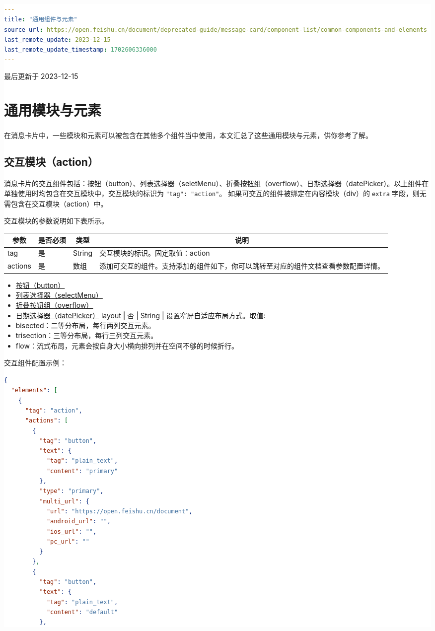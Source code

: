 ```yaml
---
title: "通用组件与元素"
source_url: https://open.feishu.cn/document/deprecated-guide/message-card/component-list/common-components-and-elements
last_remote_update: 2023-12-15
last_remote_update_timestamp: 1702606336000
---
```

最后更新于 2023-12-15

# 通用模块与元素

在消息卡片中，一些模块和元素可以被包含在其他多个组件当中使用，本文汇总了这些通用模块与元素，供你参考了解。

## 交互模块（action）

消息卡片的交互组件包括：按钮（button）、列表选择器（seletMenu）、折叠按钮组（overflow）、日期选择器（datePicker）。以上组件在单独使用时均包含在交互模块中，交互模块的标识为 `"tag": "action"`。
如果可交互的组件被绑定在内容模块（div）的 `extra` 字段，则无需包含在交互模块（action）中。

交互模块的参数说明如下表所示。

参数 | 是否必须 | 类型 | 说明
--- | --- | --- | ---
tag | 是 | String | 交互模块的标识。固定取值：action
actions | 是 | 数组 | 添加可交互的组件。支持添加的组件如下，你可以跳转至对应的组件文档查看参数配置详情。  
- [按钮（button）](https://open.feishu.cn/document/ukTMukTMukTM/uEzNwUjLxcDM14SM3ATN)  
- [列表选择器（selectMenu）](https://open.feishu.cn/document/ukTMukTMukTM/uIzNwUjLycDM14iM3ATN)  
- [折叠按钮组（overflow）](https://open.feishu.cn/document/ukTMukTMukTM/uMzNwUjLzcDM14yM3ATN)  
- [日期选择器（datePicker）](https://open.feishu.cn/document/ukTMukTMukTM/uQzNwUjL0cDM14CN3ATN)
layout | 否 | String | 设置窄屏自适应布局方式。取值:  
- bisected：二等分布局，每行两列交互元素。  
- trisection：三等分布局，每行三列交互元素。  
- flow：流式布局，元素会按自身大小横向排列并在空间不够的时候折行。

交互组件配置示例：

```json
{
  "elements": [
    {
      "tag": "action",
      "actions": [
        {
          "tag": "button",
          "text": {
            "tag": "plain_text",
            "content": "primary"
          },
          "type": "primary",
          "multi_url": {
            "url": "https://open.feishu.cn/document",
            "android_url": "",
            "ios_url": "",
            "pc_url": ""
          }
        },
        {
          "tag": "button",
          "text": {
            "tag": "plain_text",
            "content": "default"
          },
```